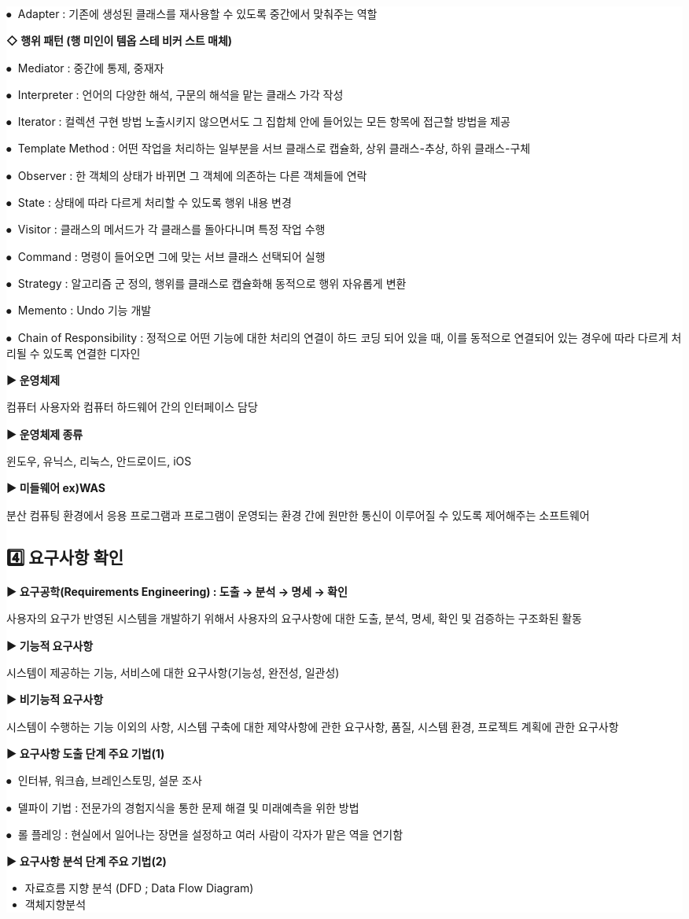 ⦁  Adapter : 기존에 생성된 클래스를 재사용할 수 있도록 중간에서 맞춰주는 역할

**◇ 행위 패턴 (행 미인이 템옵 스테 비커 스트 매체)**

⦁  Mediator : 중간에 통제, 중재자

⦁  Interpreter : 언어의 다양한 해석, 구문의 해석을 맡는 클래스 가각 작성

⦁  Iterator : 컬렉션 구현 방법 노출시키지 않으면서도 그 집합체 안에 들어있는 모든 항목에 접근할 방법을 제공

⦁  Template Method : 어떤 작업을 처리하는 일부분을 서브 클래스로 캡슐화, 상위 클래스-추상, 하위 클래스-구체

⦁  Observer : 한 객체의 상태가 바뀌면 그 객체에 의존하는 다른 객체들에 연락

⦁  State : 상태에 따라 다르게 처리할 수 있도록 행위 내용 변경

⦁  Visitor : 클래스의 메서드가 각 클래스를 돌아다니며 특정 작업 수행

⦁  Command : 명령이 들어오면 그에 맞는 서브 클래스 선택되어 실행

⦁  Strategy : 알고리즘 군 정의, 행위를 클래스로 캡슐화해 동적으로 행위 자유롭게 변환

⦁  Memento : Undo 기능 개발

⦁  Chain of Responsibility : 정적으로 어떤 기능에 대한 처리의 연결이 하드 코딩 되어 있을 때, 이를 동적으로 연결되어 있는 경우에 따라 다르게 처리될 수 있도록 연결한 디자인

**▶ 운영체제**

컴퓨터 사용자와 컴퓨터 하드웨어 간의 인터페이스 담당

**▶ 운영체제 종류**

윈도우, 유닉스, 리눅스, 안드로이드, iOS

**▶ 미들웨어 ex)WAS**

분산 컴퓨팅 환경에서 응용 프로그램과 프로그램이 운영되는 환경 간에 원만한 통신이 이루어질 수 있도록 제어해주는 소프트웨어

## 4️⃣ **요구사항 확인**

**▶ 요구공학(Requirements Engineering) : 도출 → 분석 → 명세 → 확인**

사용자의 요구가 반영된 시스템을 개발하기 위해서 사용자의 요구사항에 대한 도출, 분석, 명세, 확인 및 검증하는 구조화된 활동

**▶ 기능적 요구사항**

시스템이 제공하는 기능, 서비스에 대한 요구사항(기능성, 완전성, 일관성)

**▶ 비기능적 요구사항**

시스템이 수행하는 기능 이외의 사항, 시스템 구축에 대한 제약사항에 관한 요구사항, 품질, 시스템 환경, 프로젝트 계획에 관한 요구사항

**▶ 요구사항 도출 단계 주요 기법(1)**

⦁  인터뷰, 워크숍, 브레인스토밍, 설문 조사

⦁  델파이 기법 : 전문가의 경험지식을 통한 문제 해결 및 미래예측을 위한 방법

⦁  롤 플레잉 : 현실에서 일어나는 장면을 설정하고 여러 사람이 각자가 맡은 역을 연기함

**▶ 요구사항 분석 단계 주요 기법(2)**

- 자료흐름 지향 분석 (DFD ; Data Flow Diagram)
- 객체지향분석
